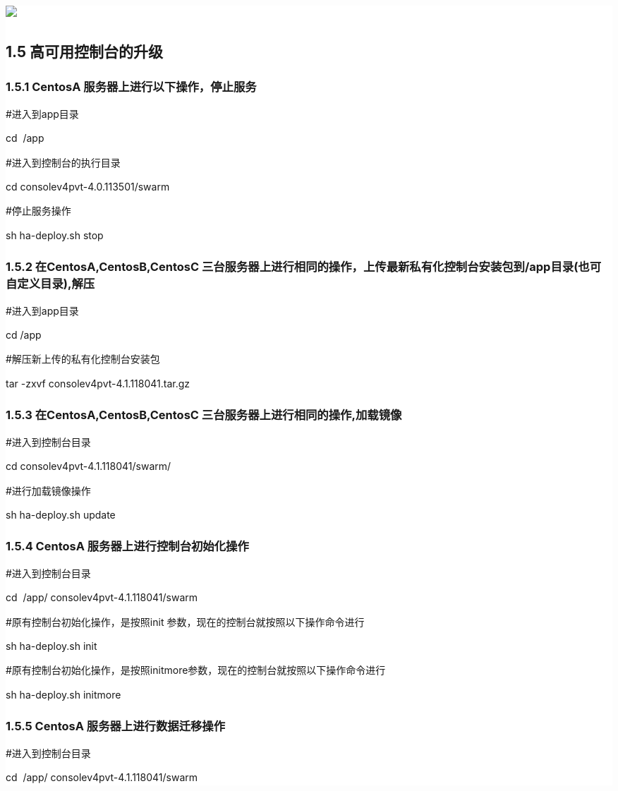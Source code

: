 ![](https://alidocs.oss-cn-zhangjiakou.aliyuncs.com/res/YpLdn5PpQWQ5lo83/img/image20.png)

## 1.5 高可用控制台的升级

### 1.5.1 CentosA 服务器上进行以下操作，停止服务

#进入到app目录

cd  /app 

#进入到控制台的执行目录

cd consolev4pvt-4.0.113501/swarm

#停止服务操作

sh ha-deploy.sh stop

### 1.5.2 在CentosA,CentosB,CentosC 三台服务器上进行相同的操作，上传最新私有化控制台安装包到/app目录(也可自定义目录),解压

#进入到app目录

cd /app

#解压新上传的私有化控制台安装包

tar -zxvf consolev4pvt-4.1.118041.tar.gz

### 1.5.3 在CentosA,CentosB,CentosC 三台服务器上进行相同的操作,加载镜像

#进入到控制台目录

cd consolev4pvt-4.1.118041/swarm/

#进行加载镜像操作

sh ha-deploy.sh update

### 1.5.4 CentosA 服务器上进行控制台初始化操作

#进入到控制台目录

cd  /app/ consolev4pvt-4.1.118041/swarm

#原有控制台初始化操作，是按照init 参数，现在的控制台就按照以下操作命令进行

sh ha-deploy.sh init

#原有控制台初始化操作，是按照initmore参数，现在的控制台就按照以下操作命令进行

sh ha-deploy.sh initmore

### 1.5.5 CentosA 服务器上进行数据迁移操作

#进入到控制台目录

cd  /app/ consolev4pvt-4.1.118041/swarm

